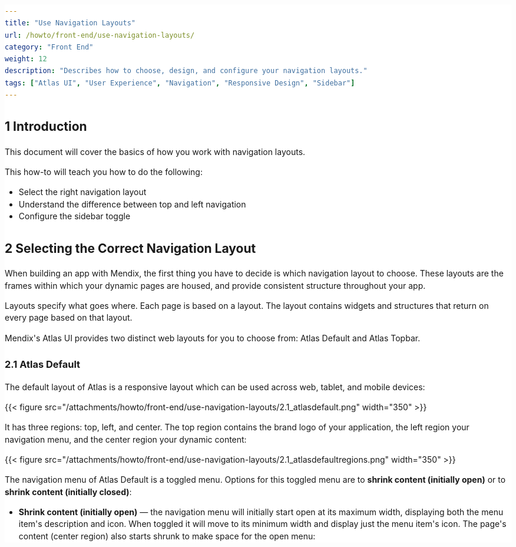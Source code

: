 ```yaml
---
title: "Use Navigation Layouts"
url: /howto/front-end/use-navigation-layouts/
category: "Front End"
weight: 12
description: "Describes how to choose, design, and configure your navigation layouts."
tags: ["Atlas UI", "User Experience", "Navigation", "Responsive Design", "Sidebar"]
---
```


## 1 Introduction

This document will cover the basics of how you work with navigation layouts. 

This how-to will teach you how to do the following:

* Select the right navigation layout
* Understand the difference between top and left navigation
* Configure the sidebar toggle

## 2 Selecting the Correct Navigation Layout

When building an app with Mendix, the first thing you have to decide is which navigation layout to choose. These layouts are the frames within which your dynamic pages are housed, and provide consistent structure throughout your app. 

Layouts specify what goes where. Each page is based on a layout. The layout contains widgets and structures that return on every page based on that layout. 

Mendix's Atlas UI provides two distinct web layouts for you to choose from: Atlas Default and Atlas Topbar.

### 2.1 Atlas Default

The default layout of Atlas is a responsive layout which can be used across web, tablet, and mobile devices:

{{< figure src="/attachments/howto/front-end/use-navigation-layouts/2.1_atlasdefault.png"   width="350"  >}}

It has three regions: top, left, and center. The top region contains the brand logo of your application, the left region your navigation menu, and the center region your dynamic content:

{{< figure src="/attachments/howto/front-end/use-navigation-layouts/2.1_atlasdefaultregions.png"   width="350"  >}}

The navigation menu of Atlas Default is a toggled menu. Options for this toggled menu are to **shrink content (initially open)** or to **shrink content (initially closed)**:

* **Shrink content (initially open)** — the navigation menu will initially start open at its maximum width, displaying both the menu item's description and icon. When toggled it will move to its minimum width and display just the menu item's icon. The page's content (center region) also starts shrunk to make space for the open menu:
